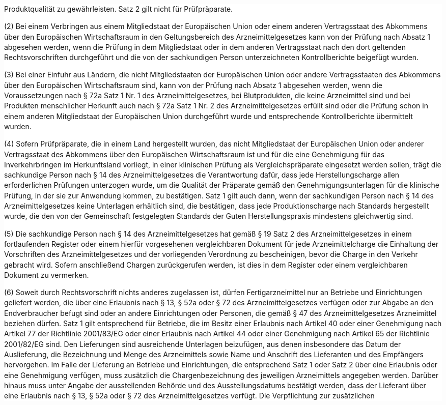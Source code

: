 Produktqualität zu gewährleisten. Satz 2 gilt nicht für Prüfpräparate.

(2) Bei einem Verbringen aus einem Mitgliedstaat der Europäischen
Union oder einem anderen Vertragsstaat des Abkommens über den
Europäischen Wirtschaftsraum in den Geltungsbereich des
Arzneimittelgesetzes kann von der Prüfung nach Absatz 1 abgesehen
werden, wenn die Prüfung in dem Mitgliedstaat oder in dem anderen
Vertragsstaat nach den dort geltenden Rechtsvorschriften durchgeführt
und die von der sachkundigen Person unterzeichneten Kontrollberichte
beigefügt wurden.

(3) Bei einer Einfuhr aus Ländern, die nicht Mitgliedstaaten der
Europäischen Union oder andere Vertragsstaaten des Abkommens über den
Europäischen Wirtschaftsraum sind, kann von der Prüfung nach Absatz 1
abgesehen werden, wenn die Voraussetzungen nach § 72a Satz 1 Nr. 1 des
Arzneimittelgesetzes, bei Blutprodukten, die keine Arzneimittel sind
und bei Produkten menschlicher Herkunft auch nach § 72a Satz 1 Nr. 2
des Arzneimittelgesetzes erfüllt sind oder die Prüfung schon in einem
anderen Mitgliedstaat der Europäischen Union durchgeführt wurde und
entsprechende Kontrollberichte übermittelt wurden.

(4) Sofern Prüfpräparate, die in einem Land hergestellt wurden, das
nicht Mitgliedstaat der Europäischen Union oder anderer Vertragsstaat
des Abkommens über den Europäischen Wirtschaftsraum ist und für die
eine Genehmigung für das Inverkehrbringen im Herkunftsland vorliegt,
in einer klinischen Prüfung als Vergleichspräparate eingesetzt werden
sollen, trägt die sachkundige Person nach § 14 des
Arzneimittelgesetzes die Verantwortung dafür, dass jede
Herstellungscharge allen erforderlichen Prüfungen unterzogen wurde, um
die Qualität der Präparate gemäß den Genehmigungsunterlagen für die
klinische Prüfung, in der sie zur Anwendung kommen, zu bestätigen.
Satz 1 gilt auch dann, wenn der sachkundigen Person nach § 14 des
Arzneimittelgesetzes keine Unterlagen erhältlich sind, die bestätigen,
dass jede Produktionscharge nach Standards hergestellt wurde, die den
von der Gemeinschaft festgelegten Standards der Guten
Herstellungspraxis mindestens gleichwertig sind.

(5) Die sachkundige Person nach § 14 des Arzneimittelgesetzes hat
gemäß § 19 Satz 2 des Arzneimittelgesetzes in einem fortlaufenden
Register oder einem hierfür vorgesehenen vergleichbaren Dokument für
jede Arzneimittelcharge die Einhaltung der Vorschriften des
Arzneimittelgesetzes und der vorliegenden Verordnung zu bescheinigen,
bevor die Charge in den Verkehr gebracht wird. Sofern anschließend
Chargen zurückgerufen werden, ist dies in dem Register oder einem
vergleichbaren Dokument zu vermerken.

(6) Soweit durch Rechtsvorschrift nichts anderes zugelassen ist,
dürfen Fertigarzneimittel nur an Betriebe und Einrichtungen geliefert
werden, die über eine Erlaubnis nach § 13, § 52a oder § 72 des
Arzneimittelgesetzes verfügen oder zur Abgabe an den Endverbraucher
befugt sind oder an andere Einrichtungen oder Personen, die gemäß § 47
des Arzneimittelgesetzes Arzneimittel beziehen dürfen. Satz 1 gilt
entsprechend für Betriebe, die im Besitz einer Erlaubnis nach Artikel
40 oder einer Genehmigung nach Artikel 77 der Richtlinie 2001/83/EG
oder einer Erlaubnis nach Artikel 44 oder einer Genehmigung nach
Artikel 65 der Richtlinie 2001/82/EG sind. Den Lieferungen sind
ausreichende Unterlagen beizufügen, aus denen insbesondere das Datum
der Auslieferung, die Bezeichnung und Menge des Arzneimittels sowie
Name und Anschrift des Lieferanten und des Empfängers hervorgehen. Im
Falle der Lieferung an Betriebe und Einrichtungen, die entsprechend
Satz 1 oder Satz 2 über eine Erlaubnis oder eine Genehmigung verfügen,
muss zusätzlich die Chargenbezeichnung des jeweiligen Arzneimittels
angegeben werden. Darüber hinaus muss unter Angabe der ausstellenden
Behörde und des Ausstellungsdatums bestätigt werden, dass der
Lieferant über eine Erlaubnis nach § 13, § 52a oder § 72 des
Arzneimittelgesetzes verfügt. Die Verpflichtung zur zusätzlichen
